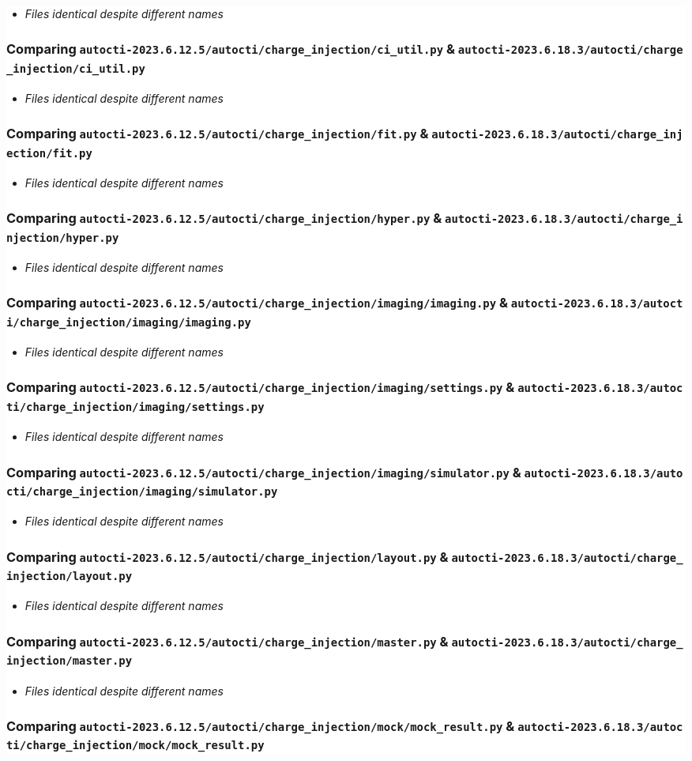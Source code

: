  * *Files identical despite different names*

### Comparing `autocti-2023.6.12.5/autocti/charge_injection/ci_util.py` & `autocti-2023.6.18.3/autocti/charge_injection/ci_util.py`

 * *Files identical despite different names*

### Comparing `autocti-2023.6.12.5/autocti/charge_injection/fit.py` & `autocti-2023.6.18.3/autocti/charge_injection/fit.py`

 * *Files identical despite different names*

### Comparing `autocti-2023.6.12.5/autocti/charge_injection/hyper.py` & `autocti-2023.6.18.3/autocti/charge_injection/hyper.py`

 * *Files identical despite different names*

### Comparing `autocti-2023.6.12.5/autocti/charge_injection/imaging/imaging.py` & `autocti-2023.6.18.3/autocti/charge_injection/imaging/imaging.py`

 * *Files identical despite different names*

### Comparing `autocti-2023.6.12.5/autocti/charge_injection/imaging/settings.py` & `autocti-2023.6.18.3/autocti/charge_injection/imaging/settings.py`

 * *Files identical despite different names*

### Comparing `autocti-2023.6.12.5/autocti/charge_injection/imaging/simulator.py` & `autocti-2023.6.18.3/autocti/charge_injection/imaging/simulator.py`

 * *Files identical despite different names*

### Comparing `autocti-2023.6.12.5/autocti/charge_injection/layout.py` & `autocti-2023.6.18.3/autocti/charge_injection/layout.py`

 * *Files identical despite different names*

### Comparing `autocti-2023.6.12.5/autocti/charge_injection/master.py` & `autocti-2023.6.18.3/autocti/charge_injection/master.py`

 * *Files identical despite different names*

### Comparing `autocti-2023.6.12.5/autocti/charge_injection/mock/mock_result.py` & `autocti-2023.6.18.3/autocti/charge_injection/mock/mock_result.py`

